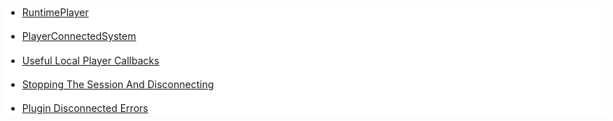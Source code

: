   - [RuntimePlayer](#runtimeplayer)
  - [PlayerConnectedSystem](#playerconnectedsystem)
  - [Useful Local Player Callbacks](#useful-local-player-callbacks)

- [Stopping The Session And Disconnecting](#stopping-the-session-and-disconnecting)
- [Plugin Disconnected Errors](#plugin-disconnected-errors)